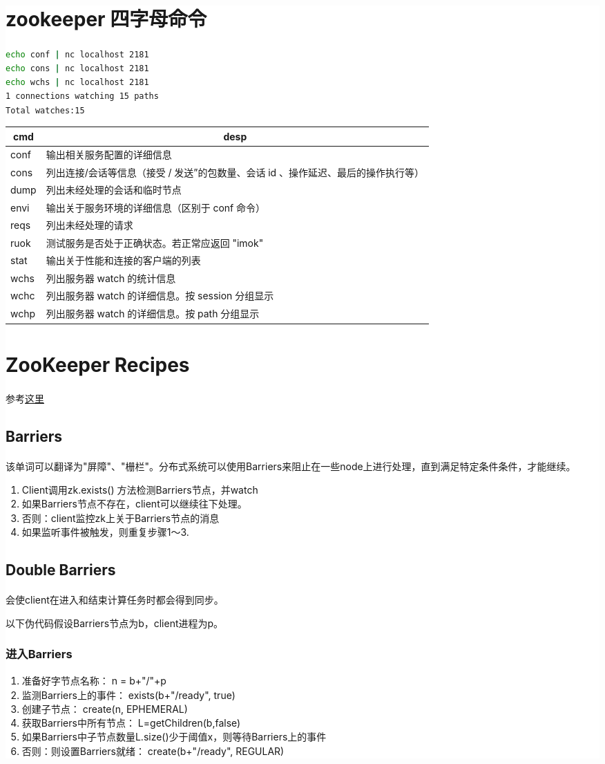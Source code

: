 # zookeeper 四字母命令
 
```bash
echo conf | nc localhost 2181
echo cons | nc localhost 2181
echo wchs | nc localhost 2181
1 connections watching 15 paths
Total watches:15
```

|cmd    |desp |
|-------|----|
|conf   |输出相关服务配置的详细信息|
|cons   |列出连接/会话等信息（接受 / 发送”的包数量、会话 id 、操作延迟、最后的操作执行等）|
|dump   |列出未经处理的会话和临时节点|
|envi   |输出关于服务环境的详细信息（区别于 conf 命令）|
|reqs   |列出未经处理的请求|
|ruok   |测试服务是否处于正确状态。若正常应返回 "imok"|
|stat   |输出关于性能和连接的客户端的列表|
|wchs   |列出服务器 watch 的统计信息|
|wchc   |列出服务器 watch 的详细信息。按 session 分组显示|
|wchp   |列出服务器 watch 的详细信息。按 path 分组显示|



# ZooKeeper Recipes

参考[这里](http://zookeeper.apache.org/doc/r3.4.6/recipes.html)

## Barriers
该单词可以翻译为"屏障"、"栅栏"。分布式系统可以使用Barriers来阻止在一些node上进行处理，直到满足特定条件条件，才能继续。


1. Client调用zk.exists() 方法检测Barriers节点，并watch
2. 如果Barriers节点不存在，client可以继续往下处理。
3. 否则：client监控zk上关于Barriers节点的消息
4. 如果监听事件被触发，则重复步骤1～3.

## Double Barriers
会使client在进入和结束计算任务时都会得到同步。


以下伪代码假设Barriers节点为b，client进程为p。

### 进入Barriers
1. 准备好字节点名称： n = b+"/"+p
2. 监测Barriers上的事件： exists(b+"/ready", true)
3. 创建子节点： create(n, EPHEMERAL)
4. 获取Barriers中所有节点： L=getChildren(b,false)
5. 如果Barriers中子节点数量L.size()少于阈值x，则等待Barriers上的事件
6. 否则：则设置Barriers就绪： create(b+"/ready", REGULAR)
